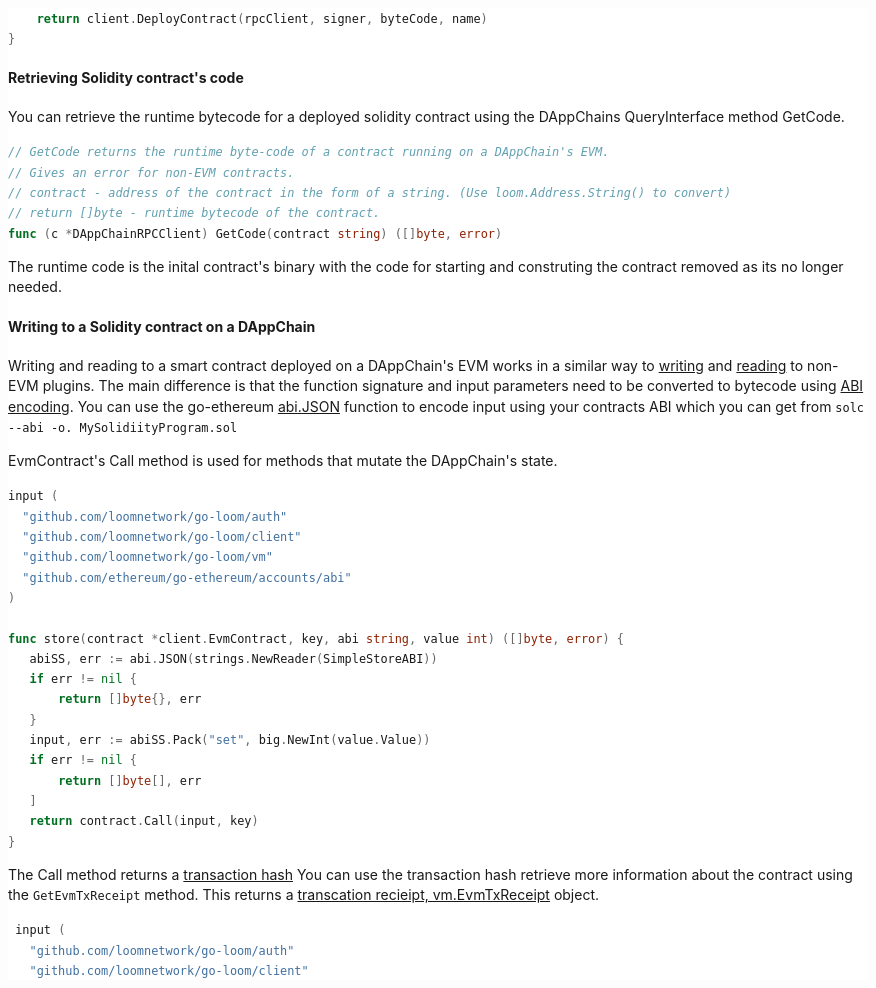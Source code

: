 ```go
	return client.DeployContract(rpcClient, signer, byteCode, name)
}
```
#### Retrieving Solidity contract's code

You can retrieve the runtime bytecode for a deployed solidity contract using 
the DAppChains QueryInterface method GetCode.
```go
// GetCode returns the runtime byte-code of a contract running on a DAppChain's EVM.
// Gives an error for non-EVM contracts.
// contract - address of the contract in the form of a string. (Use loom.Address.String() to convert)
// return []byte - runtime bytecode of the contract.
func (c *DAppChainRPCClient) GetCode(contract string) ([]byte, error) 
```
The runtime code is the inital contract's binary with the code for starting 
and construting the contract removed as its no longer needed.

#### Writing to a Solidity contract on a DAppChain

Writing and reading to a smart contract deployed on a DAppChain's EVM works 
in a similar way to 
[writing](https://loomx.io/developers/en/go-loom-clients.html#writing-data-to-a-dappchain)
 and 
 [reading](https://loomx.io/developers/en/go-loom-clients.html#reading-data-from-a-dappchain) 
 to non-EVM plugins. The main difference is that the function signature and 
 input parameters need to be converted to bytecode using
 [ABI encoding](https://solidity.readthedocs.io/en/develop/abi-spec.html). 
 You can use the go-ethereum 
 [abi.JSON](https://godoc.org/github.com/obscuren/go-ethereum/accounts/abi#JSON)
 function to encode input using your contracts ABI which you can get from 
 `solc --abi -o. MySolidiityProgram.sol` 
 
 EvmContract's Call method is used for methods that mutate the DAppChain's state.
 ```go
 input (
   "github.com/loomnetwork/go-loom/auth"
   "github.com/loomnetwork/go-loom/client"
   "github.com/loomnetwork/go-loom/vm"
   "github.com/ethereum/go-ethereum/accounts/abi"   
 )
 
 func store(contract *client.EvmContract, key, abi string, value int) ([]byte, error) {
 	abiSS, err := abi.JSON(strings.NewReader(SimpleStoreABI))
 	if err != nil {
 	    return []byte{}, err
 	}
 	input, err := abiSS.Pack("set", big.NewInt(value.Value))
 	if err != nil {
 	    return []byte[], err
 	]
 	return contract.Call(input, key) 
 }
 ```
 The Call method returns a 
[transaction hash](https://loomx.io/developers/en/evm.html#transaction-hash)
You can use the transaction hash retrieve more information about the contract 
using the  `GetEvmTxReceipt` method. This returns a 
[transcation recieipt, vm.EvmTxReceipt](https://loomx.io/developers/en/evm.html#transaction-receipt)
object.
```go
 input (
   "github.com/loomnetwork/go-loom/auth"
   "github.com/loomnetwork/go-loom/client"
```
